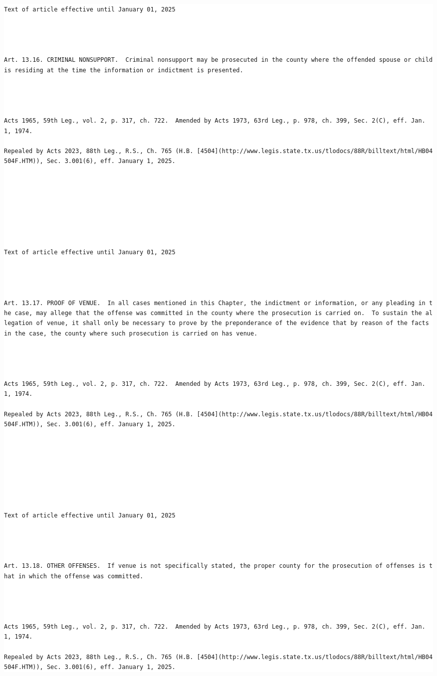     
    
    
    
      
    
    
    Text of article effective until January 01, 2025
    
      
    
    
    Art. 13.16. CRIMINAL NONSUPPORT.  Criminal nonsupport may be prosecuted in the county where the offended spouse or child is residing at the time the information or indictment is presented.
    
    
    
    
    Acts 1965, 59th Leg., vol. 2, p. 317, ch. 722.  Amended by Acts 1973, 63rd Leg., p. 978, ch. 399, Sec. 2(C), eff. Jan. 1, 1974.
    
    Repealed by Acts 2023, 88th Leg., R.S., Ch. 765 (H.B. [4504](http://www.legis.state.tx.us/tlodocs/88R/billtext/html/HB04504F.HTM)), Sec. 3.001(6), eff. January 1, 2025.
    
    
    
    
    
      
    
    
    Text of article effective until January 01, 2025
    
      
    
    
    Art. 13.17. PROOF OF VENUE.  In all cases mentioned in this Chapter, the indictment or information, or any pleading in the case, may allege that the offense was committed in the county where the prosecution is carried on.  To sustain the allegation of venue, it shall only be necessary to prove by the preponderance of the evidence that by reason of the facts in the case, the county where such prosecution is carried on has venue.
    
    
    
    
    Acts 1965, 59th Leg., vol. 2, p. 317, ch. 722.  Amended by Acts 1973, 63rd Leg., p. 978, ch. 399, Sec. 2(C), eff. Jan. 1, 1974.
    
    Repealed by Acts 2023, 88th Leg., R.S., Ch. 765 (H.B. [4504](http://www.legis.state.tx.us/tlodocs/88R/billtext/html/HB04504F.HTM)), Sec. 3.001(6), eff. January 1, 2025.
    
    
    
    
    
      
    
    
    Text of article effective until January 01, 2025
    
      
    
    
    Art. 13.18. OTHER OFFENSES.  If venue is not specifically stated, the proper county for the prosecution of offenses is that in which the offense was committed.
    
    
    
    
    Acts 1965, 59th Leg., vol. 2, p. 317, ch. 722.  Amended by Acts 1973, 63rd Leg., p. 978, ch. 399, Sec. 2(C), eff. Jan. 1, 1974.
    
    Repealed by Acts 2023, 88th Leg., R.S., Ch. 765 (H.B. [4504](http://www.legis.state.tx.us/tlodocs/88R/billtext/html/HB04504F.HTM)), Sec. 3.001(6), eff. January 1, 2025.
    